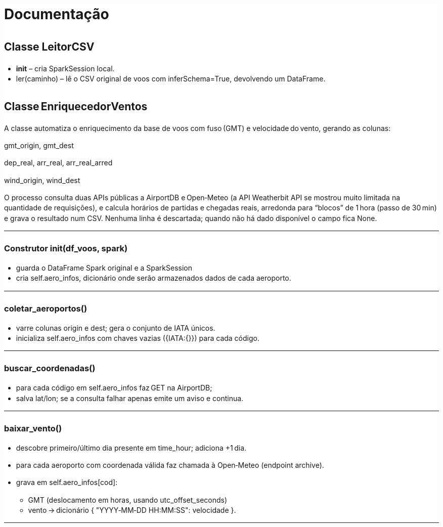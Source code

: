 # Documentação

## Classe LeitorCSV

* __init__ – cria SparkSession local.
* ler(caminho) – lê o CSV original de voos com inferSchema=True, devolvendo um DataFrame.

## Classe EnriquecedorVentos

A classe automatiza o enriquecimento da base de voos com fuso (GMT) e velocidade do vento, gerando as colunas:

gmt_origin, gmt_dest

dep_real, arr_real, arr_real_arred

wind_origin, wind_dest

O processo consulta duas APIs públicas a AirportDB e Open‑Meteo (a API Weatherbit API se mostrou muito limitada na quantidade de requisições), e calcula horários de partidas e chegadas reais, arredonda para “blocos” de 1 hora (passo de 30 min) e grava o resultado num CSV.
 Nenhuma linha é descartada; quando não há dado disponível o campo fica None.

---

### Construtor  __init__(df_voos, spark)

* guarda o DataFrame Spark original e a SparkSession
* cria self.aero_infos, dicionário onde serão armazenados dados de cada aeroporto.

---

### coletar_aeroportos()

* varre colunas origin e dest; gera o conjunto de IATA únicos.
* inicializa self.aero_infos com chaves vazias ({IATA:{}}) para cada código.

---

### buscar_coordenadas()

* para cada código em self.aero_infos faz GET na AirportDB;
* salva lat/lon; se a consulta falhar apenas emite um aviso e continua.

---

### baixar_vento()

* descobre primeiro/último dia presente em time_hour; adiciona +1 dia.
* para cada aeroporto com coordenada válida faz chamada à Open‑Meteo (endpoint archive).
* grava em self.aero_infos[cod]:

  * GMT (deslocamento em horas, usando utc_offset_seconds)
  * vento → dicionário { "YYYY‑MM‑DD HH:MM:SS": velocidade }.

---